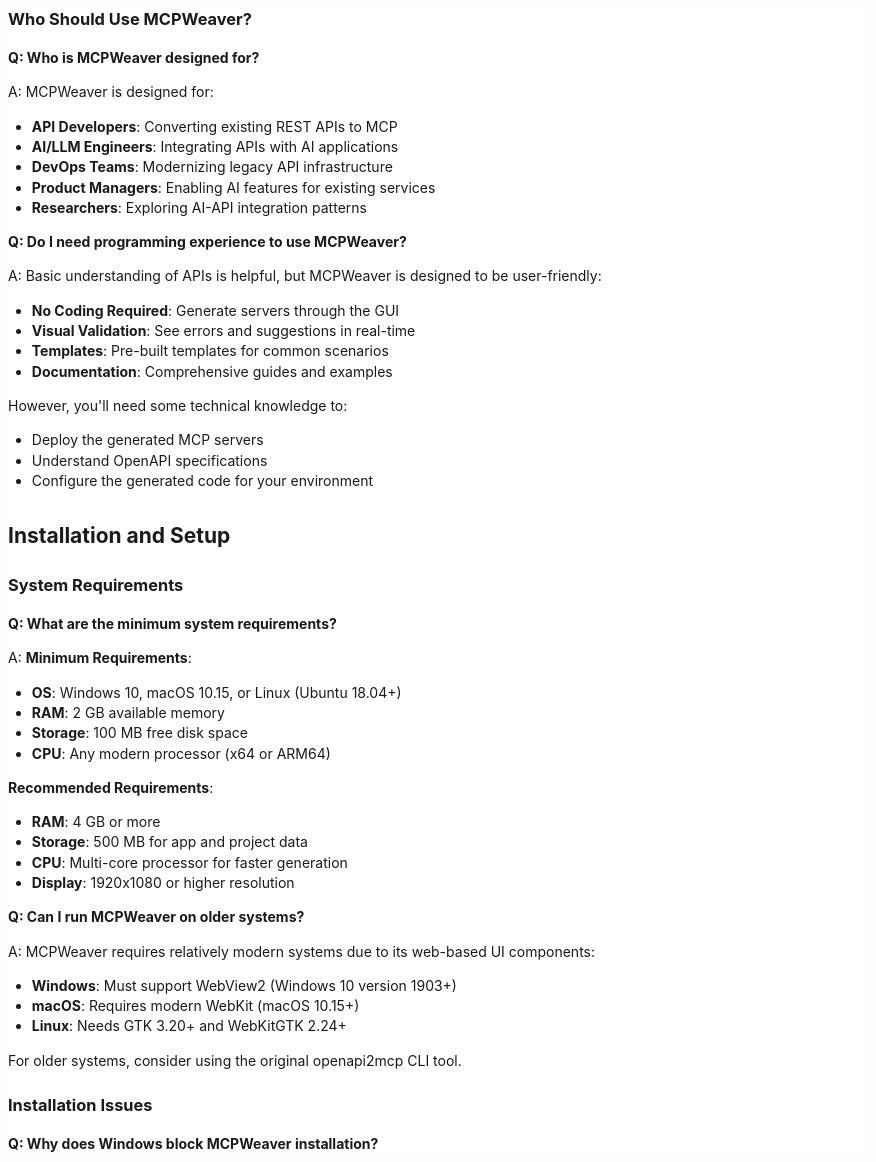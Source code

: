 ### Who Should Use MCPWeaver?

**Q: Who is MCPWeaver designed for?**

A: MCPWeaver is designed for:
- **API Developers**: Converting existing REST APIs to MCP
- **AI/LLM Engineers**: Integrating APIs with AI applications
- **DevOps Teams**: Modernizing legacy API infrastructure
- **Product Managers**: Enabling AI features for existing services
- **Researchers**: Exploring AI-API integration patterns

**Q: Do I need programming experience to use MCPWeaver?**

A: Basic understanding of APIs is helpful, but MCPWeaver is designed to be user-friendly:
- **No Coding Required**: Generate servers through the GUI
- **Visual Validation**: See errors and suggestions in real-time
- **Templates**: Pre-built templates for common scenarios
- **Documentation**: Comprehensive guides and examples

However, you'll need some technical knowledge to:
- Deploy the generated MCP servers
- Understand OpenAPI specifications
- Configure the generated code for your environment

## Installation and Setup

### System Requirements

**Q: What are the minimum system requirements?**

A: **Minimum Requirements**:
- **OS**: Windows 10, macOS 10.15, or Linux (Ubuntu 18.04+)
- **RAM**: 2 GB available memory
- **Storage**: 100 MB free disk space
- **CPU**: Any modern processor (x64 or ARM64)

**Recommended Requirements**:
- **RAM**: 4 GB or more
- **Storage**: 500 MB for app and project data
- **CPU**: Multi-core processor for faster generation
- **Display**: 1920x1080 or higher resolution

**Q: Can I run MCPWeaver on older systems?**

A: MCPWeaver requires relatively modern systems due to its web-based UI components:
- **Windows**: Must support WebView2 (Windows 10 version 1903+)
- **macOS**: Requires modern WebKit (macOS 10.15+)
- **Linux**: Needs GTK 3.20+ and WebKitGTK 2.24+

For older systems, consider using the original openapi2mcp CLI tool.

### Installation Issues

**Q: Why does Windows block MCPWeaver installation?**
